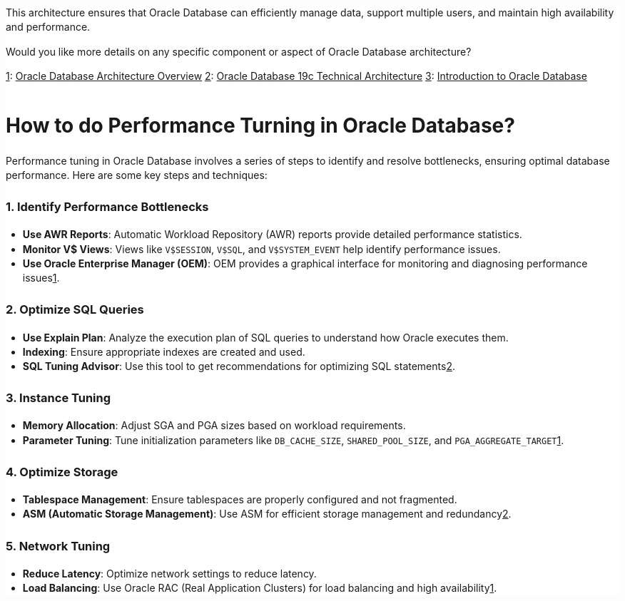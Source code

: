 This architecture ensures that Oracle Database can efficiently manage data, support multiple users, and maintain high availability and performance.

Would you like more details on any specific component or aspect of Oracle Database architecture?

[1](https://www.oracletutorial.com/oracle-administration/oracle-database-architecture/): [Oracle Database Architecture Overview](https://www.oracletutorial.com/oracle-administration/oracle-database-architecture/)
[2](https://www.oracle.com/webfolder/technetwork/tutorials/architecture-diagrams/19/pdf/db-19c-architecture.pdf): [Oracle Database 19c Technical Architecture](https://www.oracle.com/webfolder/technetwork/tutorials/architecture-diagrams/19/pdf/db-19c-architecture.pdf)
[3](https://docs.oracle.com/en/database/oracle/oracle-database/21/cncpt/introduction-to-oracle-database.html): [Introduction to Oracle Database](https://docs.oracle.com/en/database/oracle/oracle-database/21/cncpt/introduction-to-oracle-database.html)

# How to do Performance Turning in Oracle Database?

Performance tuning in Oracle Database involves a series of steps to identify and resolve bottlenecks, ensuring optimal database performance. Here are some key steps and techniques:

### 1. **Identify Performance Bottlenecks**
- **Use AWR Reports**: Automatic Workload Repository (AWR) reports provide detailed performance statistics.
- **Monitor V$ Views**: Views like `V$SESSION`, `V$SQL`, and `V$SYSTEM_EVENT` help identify performance issues.
- **Use Oracle Enterprise Manager (OEM)**: OEM provides a graphical interface for monitoring and diagnosing performance issues[1](https://blogs.oracle.com/database/post/database-performance-tuning).

### 2. **Optimize SQL Queries**
- **Use Explain Plan**: Analyze the execution plan of SQL queries to understand how Oracle executes them.
- **Indexing**: Ensure appropriate indexes are created and used.
- **SQL Tuning Advisor**: Use this tool to get recommendations for optimizing SQL statements[2](https://codingsight.com/oracle-performance-tuning-tips-and-tricks/).

### 3. **Instance Tuning**
- **Memory Allocation**: Adjust SGA and PGA sizes based on workload requirements.
- **Parameter Tuning**: Tune initialization parameters like `DB_CACHE_SIZE`, `SHARED_POOL_SIZE`, and `PGA_AGGREGATE_TARGET`[1](https://blogs.oracle.com/database/post/database-performance-tuning).

### 4. **Optimize Storage**
- **Tablespace Management**: Ensure tablespaces are properly configured and not fragmented.
- **ASM (Automatic Storage Management)**: Use ASM for efficient storage management and redundancy[2](https://codingsight.com/oracle-performance-tuning-tips-and-tricks/).

### 5. **Network Tuning**
- **Reduce Latency**: Optimize network settings to reduce latency.
- **Load Balancing**: Use Oracle RAC (Real Application Clusters) for load balancing and high availability[1](https://blogs.oracle.com/database/post/database-performance-tuning).
